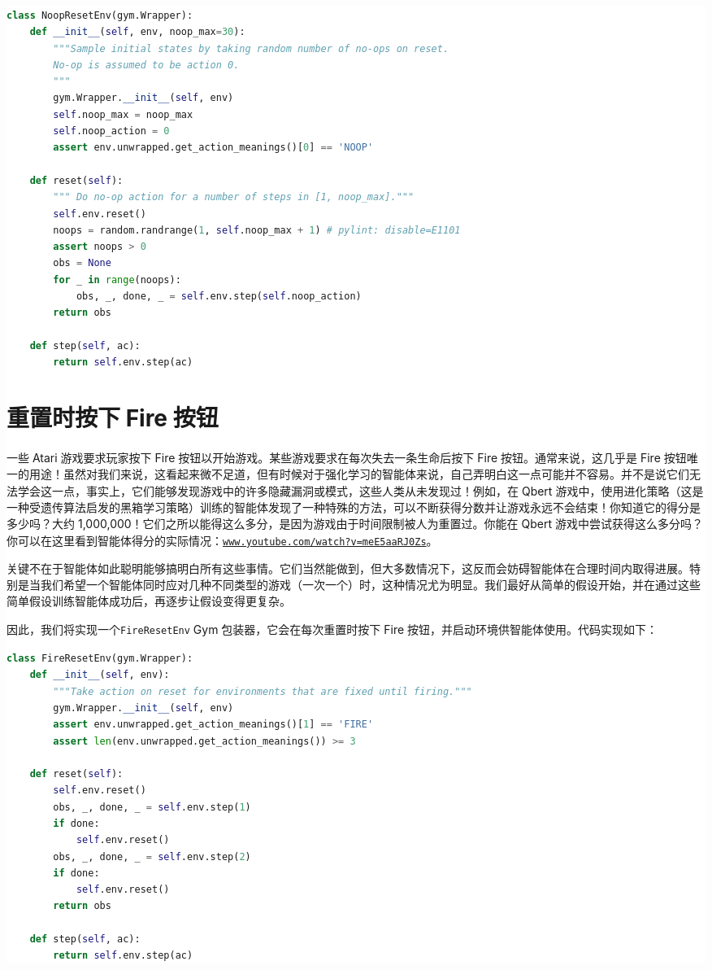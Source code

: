 ```py
class NoopResetEnv(gym.Wrapper):
    def __init__(self, env, noop_max=30):
        """Sample initial states by taking random number of no-ops on reset.
        No-op is assumed to be action 0.
        """
        gym.Wrapper.__init__(self, env)
        self.noop_max = noop_max
        self.noop_action = 0
        assert env.unwrapped.get_action_meanings()[0] == 'NOOP'

    def reset(self):
        """ Do no-op action for a number of steps in [1, noop_max]."""
        self.env.reset()
        noops = random.randrange(1, self.noop_max + 1) # pylint: disable=E1101
        assert noops > 0
        obs = None
        for _ in range(noops):
            obs, _, done, _ = self.env.step(self.noop_action)
        return obs

    def step(self, ac):
        return self.env.step(ac)
```

# 重置时按下 Fire 按钮

一些 Atari 游戏要求玩家按下 Fire 按钮以开始游戏。某些游戏要求在每次失去一条生命后按下 Fire 按钮。通常来说，这几乎是 Fire 按钮唯一的用途！虽然对我们来说，这看起来微不足道，但有时候对于强化学习的智能体来说，自己弄明白这一点可能并不容易。并不是说它们无法学会这一点，事实上，它们能够发现游戏中的许多隐藏漏洞或模式，这些人类从未发现过！例如，在 Qbert 游戏中，使用进化策略（这是一种受遗传算法启发的黑箱学习策略）训练的智能体发现了一种特殊的方法，可以不断获得分数并让游戏永远不会结束！你知道它的得分是多少吗？大约 1,000,000！它们之所以能得这么多分，是因为游戏由于时间限制被人为重置过。你能在 Qbert 游戏中尝试获得这么多分吗？你可以在这里看到智能体得分的实际情况：[`www.youtube.com/watch?v=meE5aaRJ0Zs`](https://youtu.be/meE5aaRJ0Zs)。

关键不在于智能体如此聪明能够搞明白所有这些事情。它们当然能做到，但大多数情况下，这反而会妨碍智能体在合理时间内取得进展。特别是当我们希望一个智能体同时应对几种不同类型的游戏（一次一个）时，这种情况尤为明显。我们最好从简单的假设开始，并在通过这些简单假设训练智能体成功后，再逐步让假设变得更复杂。

因此，我们将实现一个`FireResetEnv` Gym 包装器，它会在每次重置时按下 Fire 按钮，并启动环境供智能体使用。代码实现如下：

```py
class FireResetEnv(gym.Wrapper):
    def __init__(self, env):
        """Take action on reset for environments that are fixed until firing."""
        gym.Wrapper.__init__(self, env)
        assert env.unwrapped.get_action_meanings()[1] == 'FIRE'
        assert len(env.unwrapped.get_action_meanings()) >= 3

    def reset(self):
        self.env.reset()
        obs, _, done, _ = self.env.step(1)
        if done:
            self.env.reset()
        obs, _, done, _ = self.env.step(2)
        if done:
            self.env.reset()
        return obs

    def step(self, ac):
        return self.env.step(ac)
```
